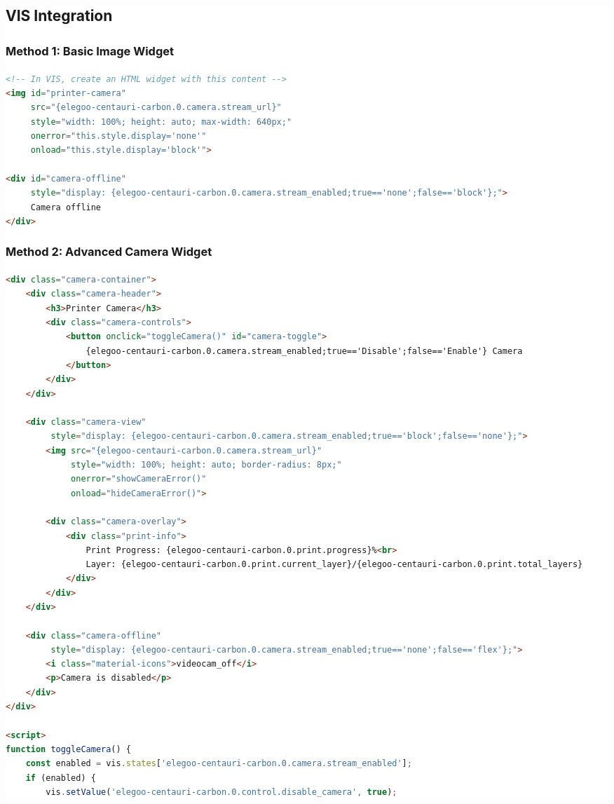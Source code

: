 ## VIS Integration

### Method 1: Basic Image Widget

```html
<!-- In VIS, create an HTML widget with this content -->
<img id="printer-camera" 
     src="{elegoo-centauri-carbon.0.camera.stream_url}" 
     style="width: 100%; height: auto; max-width: 640px;"
     onerror="this.style.display='none'"
     onload="this.style.display='block'">

<div id="camera-offline" 
     style="display: {elegoo-centauri-carbon.0.camera.stream_enabled;true=='none';false=='block'};">
     Camera offline
</div>
```

### Method 2: Advanced Camera Widget

```html
<div class="camera-container">
    <div class="camera-header">
        <h3>Printer Camera</h3>
        <div class="camera-controls">
            <button onclick="toggleCamera()" id="camera-toggle">
                {elegoo-centauri-carbon.0.camera.stream_enabled;true=='Disable';false=='Enable'} Camera
            </button>
        </div>
    </div>
    
    <div class="camera-view" 
         style="display: {elegoo-centauri-carbon.0.camera.stream_enabled;true=='block';false=='none'};">
        <img src="{elegoo-centauri-carbon.0.camera.stream_url}" 
             style="width: 100%; height: auto; border-radius: 8px;"
             onerror="showCameraError()" 
             onload="hideCameraError()">
        
        <div class="camera-overlay">
            <div class="print-info">
                Print Progress: {elegoo-centauri-carbon.0.print.progress}%<br>
                Layer: {elegoo-centauri-carbon.0.print.current_layer}/{elegoo-centauri-carbon.0.print.total_layers}
            </div>
        </div>
    </div>
    
    <div class="camera-offline" 
         style="display: {elegoo-centauri-carbon.0.camera.stream_enabled;true=='none';false=='flex'};">
        <i class="material-icons">videocam_off</i>
        <p>Camera is disabled</p>
    </div>
</div>

<script>
function toggleCamera() {
    const enabled = vis.states['elegoo-centauri-carbon.0.camera.stream_enabled'];
    if (enabled) {
        vis.setValue('elegoo-centauri-carbon.0.control.disable_camera', true);
```